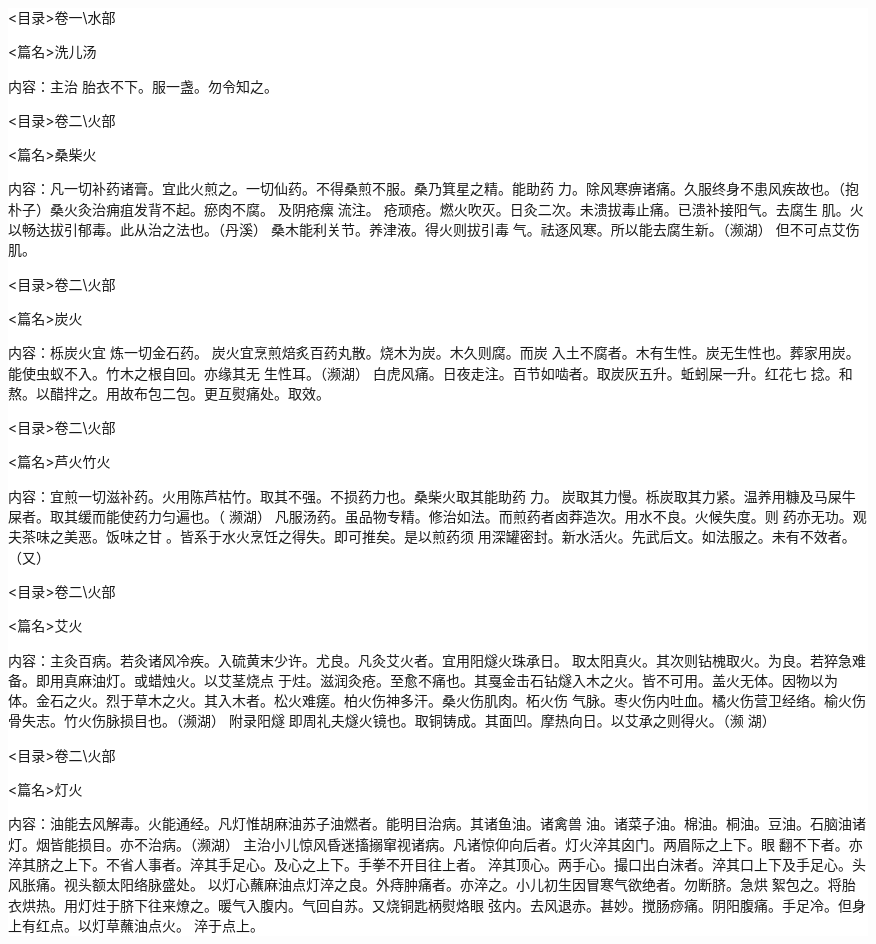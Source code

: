 

<目录>卷一\水部

<篇名>洗儿汤

内容：主治 胎衣不下。服一盏。勿令知之。 



<目录>卷二\火部

<篇名>桑柴火

内容：凡一切补药诸膏。宜此火煎之。一切仙药。不得桑煎不服。桑乃箕星之精。能助药 
力。除风寒痹诸痛。久服终身不患风疾故也。（抱朴子）桑火灸治痈疽发背不起。瘀肉不腐。 
及阴疮瘰 流注。 疮顽疮。燃火吹灭。日灸二次。未溃拔毒止痛。已溃补接阳气。去腐生 
肌。火以畅达拔引郁毒。此从治之法也。（丹溪） 桑木能利关节。养津液。得火则拔引毒 
气。祛逐风寒。所以能去腐生新。（濒湖） 但不可点艾伤肌。 



<目录>卷二\火部

<篇名>炭火

内容：栎炭火宜 炼一切金石药。 炭火宜烹煎焙炙百药丸散。烧木为炭。木久则腐。而炭 
入土不腐者。木有生性。炭无生性也。葬家用炭。能使虫蚁不入。竹木之根自回。亦缘其无 
生性耳。（濒湖） 白虎风痛。日夜走注。百节如啮者。取炭灰五升。蚯蚓屎一升。红花七 
捻。和熬。以醋拌之。用故布包二包。更互熨痛处。取效。 



<目录>卷二\火部

<篇名>芦火竹火

内容：宜煎一切滋补药。火用陈芦枯竹。取其不强。不损药力也。桑柴火取其能助药 
力。 炭取其力慢。栎炭取其力紧。温养用糠及马屎牛屎者。取其缓而能使药力匀遍也。（ 
濒湖） 凡服汤药。虽品物专精。修治如法。而煎药者卤莽造次。用水不良。火候失度。则 
药亦无功。观夫茶味之美恶。饭味之甘 。皆系于水火烹饪之得失。即可推矣。是以煎药须 
用深罐密封。新水活火。先武后文。如法服之。未有不效者。（又） 



<目录>卷二\火部

<篇名>艾火

内容：主灸百病。若灸诸风冷疾。入硫黄末少许。尤良。凡灸艾火者。宜用阳燧火珠承日。 
取太阳真火。其次则钻槐取火。为良。若猝急难备。即用真麻油灯。或蜡烛火。以艾茎烧点 
于炷。滋润灸疮。至愈不痛也。其戛金击石钻燧入木之火。皆不可用。盖火无体。因物以为 
体。金石之火。烈于草木之火。其入木者。松火难瘥。柏火伤神多汗。桑火伤肌肉。柘火伤 
气脉。枣火伤内吐血。橘火伤营卫经络。榆火伤骨失志。竹火伤脉损目也。（濒湖） 
附录阳燧 即周礼夫燧火镜也。取铜铸成。其面凹。摩热向日。以艾承之则得火。（濒 
湖） 



<目录>卷二\火部

<篇名>灯火

内容：油能去风解毒。火能通经。凡灯惟胡麻油苏子油燃者。能明目治病。其诸鱼油。诸禽兽 
油。诸菜子油。棉油。桐油。豆油。石脑油诸灯。烟皆能损目。亦不治病。（濒湖） 
主治小儿惊风昏迷搐搦窜视诸病。凡诸惊仰向后者。灯火淬其囟门。两眉际之上下。眼 
翻不下者。亦淬其脐之上下。不省人事者。淬其手足心。及心之上下。手拳不开目往上者。 
淬其顶心。两手心。撮口出白沫者。淬其口上下及手足心。头风胀痛。视头额太阳络脉盛处。 
以灯心蘸麻油点灯淬之良。外痔肿痛者。亦淬之。小儿初生因冒寒气欲绝者。勿断脐。急烘 
絮包之。将胎衣烘热。用灯炷于脐下往来燎之。暖气入腹内。气回自苏。又烧铜匙柄熨烙眼 
弦内。去风退赤。甚妙。搅肠痧痛。阴阳腹痛。手足冷。但身上有红点。以灯草蘸油点火。 
淬于点上。 

